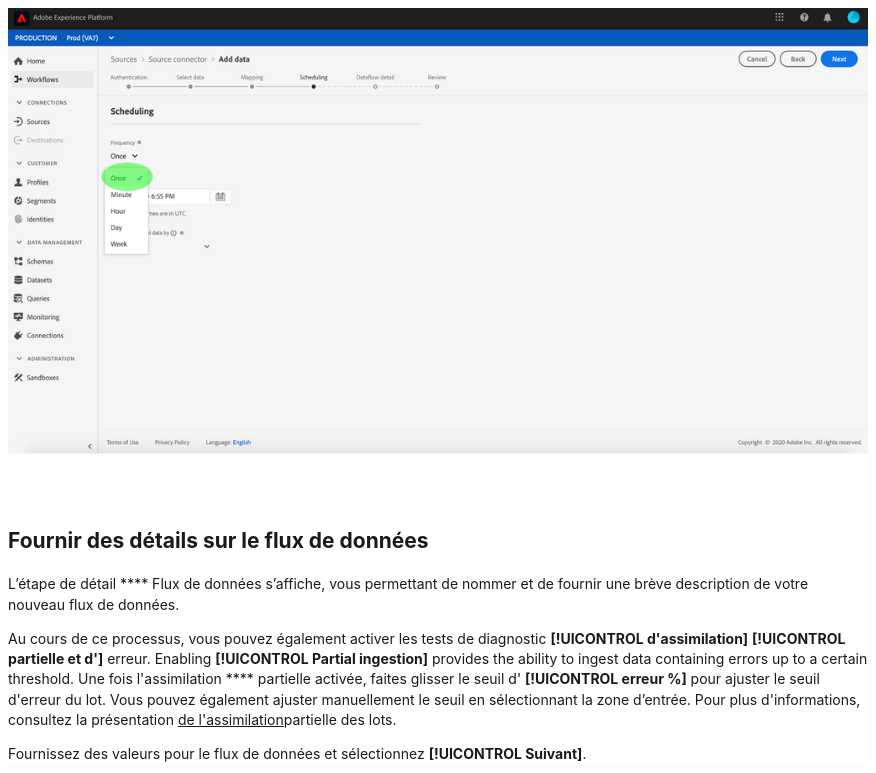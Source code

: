 ![](../../../images/tutorials/dataflow/databases/schedule-once.png)

## Fournir des détails sur le flux de données

L’étape de détail **** Flux de données s’affiche, vous permettant de nommer et de fournir une brève description de votre nouveau flux de données.

Au cours de ce processus, vous pouvez également activer les tests de diagnostic **[!UICONTROL d&#39;assimilation]** **[!UICONTROL partielle et d&#39;]** erreur. Enabling **[!UICONTROL Partial ingestion]** provides the ability to ingest data containing errors up to a certain threshold. Une fois l&#39;assimilation **** partielle activée, faites glisser le seuil d&#39; **[!UICONTROL erreur %]** pour ajuster le seuil d&#39;erreur du lot. Vous pouvez également ajuster manuellement le seuil en sélectionnant la zone d’entrée. Pour plus d&#39;informations, consultez la présentation [de l&#39;assimilation](../../../../ingestion/batch-ingestion/partial.md)partielle des lots.

Fournissez des valeurs pour le flux de données et sélectionnez **[!UICONTROL Suivant]**.
